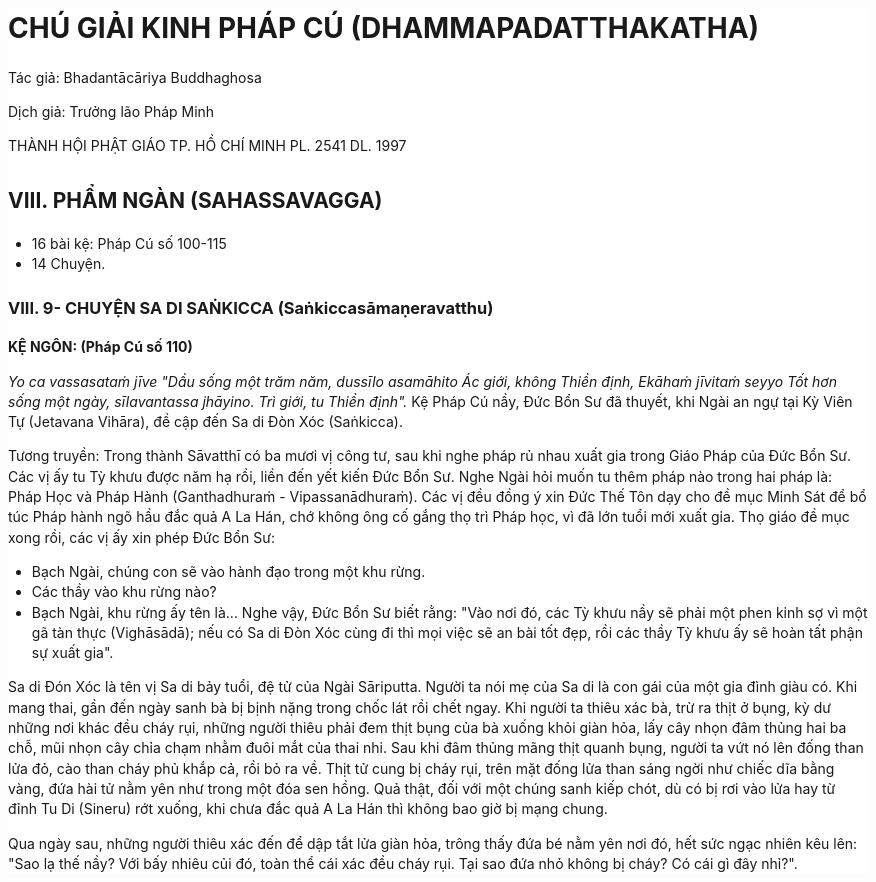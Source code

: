 # CHÚ GIẢI KINH PHÁP CÚ (DHAMMAPADATTHAKATHA)

Tác giả: Bhadantācāriya Buddhaghosa

Dịch giả: Trưởng lão Pháp Minh

THÀNH HỘI PHẬT GIÁO TP. HỒ CHÍ MINH
PL. 2541 DL. 1997

## VIII. PHẨM NGÀN (SAHASSAVAGGA)

- 16 bài kệ: Pháp Cú số 100-115
- 14 Chuyện.

### VIII. 9- CHUYỆN SA DI SAṄKICCA (Saṅkiccasāmaṇeravatthu)

**KỆ NGÔN: (Pháp Cú số 110)**

_Yo ca vassasataṁ jīve "Dầu sống một trăm năm, dussīlo asamāhito Ác giới, không Thiền định,
Ekāhaṁ jīvitaṁ seyyo
Tốt hơn sống một ngày, sīlavantassa jhāyino.
Trì giới, tu Thiền định"._
Kệ Pháp Cú nầy, Đức Bổn Sư đã thuyết, khi Ngài an ngự tại Kỳ Viên Tự (Jetavana Vihāra), đề cập đến Sa di Đòn Xóc (Saṅkicca).

Tương truyền: Trong thành Sāvatthī có ba mươi vị công tư, sau khi nghe pháp rủ nhau xuất gia trong Giáo Pháp của Đức Bổn Sư. Các vị ấy tu Tỳ khưu được năm hạ rồi, liền đến yết kiến Đức Bổn
Sư. Nghe Ngài hỏi muốn tu thêm pháp nào trong hai pháp là: Pháp Học và Pháp Hành (Ganthadhuraṁ - Vipassanādhuraṁ). Các vị đều đồng ý xin Đức Thế Tôn dạy cho đề mục Minh Sát để bổ túc Pháp hành ngõ hầu đắc quả A La Hán, chớ không ông cố gắng thọ trì Pháp học, vì đã lớn tuổi mới xuất gia. Thọ giáo đề mục xong rồi, các vị ấy xin phép Đức Bổn Sư:

- Bạch Ngài, chúng con sẽ vào hành đạo trong một khu rừng.
- Các thầy vào khu rừng nào?
- Bạch Ngài, khu rừng ấy tên là...
  Nghe vậy, Đức Bổn Sư biết rằng: "Vào nơi đó, các Tỳ khưu nầy sẽ phải một phen kinh sợ vì một gã tàn thực (Vighāsādā); nếu có Sa di Đòn Xóc cùng đi thì mọi việc sẽ an bài tốt đẹp, rồi các thầy Tỳ khưu ấy sẽ hoàn tất phận sự xuất gia".

Sa di Đón Xóc là tên vị Sa di bảy tuổi, đệ tử của Ngài Sāriputta.
Người ta nói mẹ của Sa di là con gái của một gia đình giàu có. Khi mang thai, gần đến ngày sanh bà bị bịnh nặng trong chốc lát rồi chết ngay. Khi người ta thiêu xác bà, trừ ra thịt ở bụng, kỳ dư những nơi khác đều cháy rụi, những người thiêu phải đem thịt bụng của bà xuống khỏi giàn hỏa, lấy cây nhọn đâm thủng hai ba chỗ, mũi nhọn cây chỉa chạm nhằm đuôi mắt của thai nhi. Sau khi đâm thủng mãng thịt quanh bụng, người ta vứt nó lên đống than lửa đỏ, cào than cháy phủ khắp cả, rồi bỏ ra về. Thịt tử cung bị cháy rụi, trên mặt đống lửa than sáng ngời như chiếc dĩa bằng vàng, đứa hài tử nằm yên như trong một đóa sen hồng. Quả thật, đối với một chúng sanh kiếp chót, dù có bị rơi vào lửa hay từ đỉnh Tu Di (Sineru) rớt xuống, khi chưa đắc quả A La Hán thì không bao giờ bị mạng chung.

Qua ngày sau, những người thiêu xác đến để dập tắt lửa giàn hỏa, trông thấy đứa bé nằm yên nơi đó, hết sức ngạc nhiên kêu lên: "Sao lạ thế nầy? Với bấy nhiêu củi đó, toàn thể cái xác đều cháy rụi. Tại sao đứa nhỏ không bị cháy? Có cái gì đây nhỉ?".
